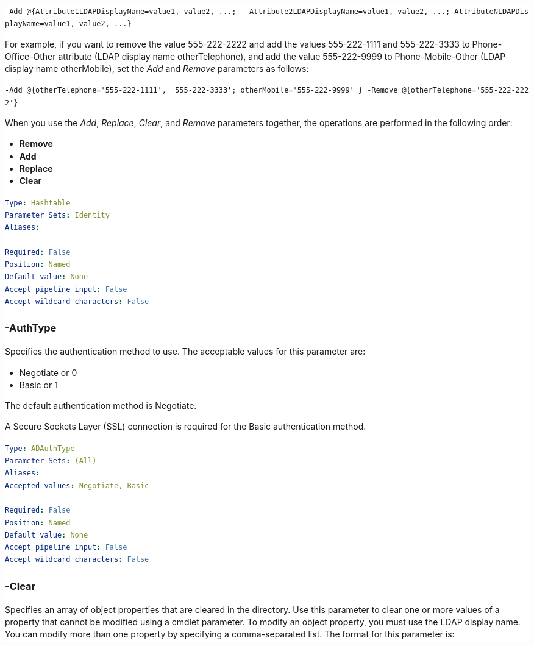 `-Add @{Attribute1LDAPDisplayName=value1, value2, ...;   Attribute2LDAPDisplayName=value1, value2, ...; AttributeNLDAPDisplayName=value1, value2, ...}`

For example, if you want to remove the value 555-222-2222 and add the values 555-222-1111 and 555-222-3333 to Phone-Office-Other attribute (LDAP display name otherTelephone), and add the value 555-222-9999 to Phone-Mobile-Other (LDAP display name otherMobile), set the *Add* and *Remove* parameters as follows:

`-Add @{otherTelephone='555-222-1111', '555-222-3333'; otherMobile='555-222-9999' } -Remove @{otherTelephone='555-222-2222'}`

When you use the *Add*, *Replace*, *Clear*, and *Remove* parameters together, the operations are performed in the following order:

- **Remove**
- **Add**
- **Replace**
- **Clear**

```yaml
Type: Hashtable
Parameter Sets: Identity
Aliases: 

Required: False
Position: Named
Default value: None
Accept pipeline input: False
Accept wildcard characters: False
```

### -AuthType
Specifies the authentication method to use.
The acceptable values for this parameter are:

- Negotiate or 0
- Basic or 1

The default authentication method is Negotiate.

A Secure Sockets Layer (SSL) connection is required for the Basic authentication method.

```yaml
Type: ADAuthType
Parameter Sets: (All)
Aliases: 
Accepted values: Negotiate, Basic

Required: False
Position: Named
Default value: None
Accept pipeline input: False
Accept wildcard characters: False
```

### -Clear
Specifies an array of object properties that are cleared in the directory.
Use this parameter to clear one or more values of a property that cannot be modified using a cmdlet parameter.
To modify an object property, you must use the LDAP display name.
You can modify more than one property by specifying a comma-separated list.
The format for this parameter is:
